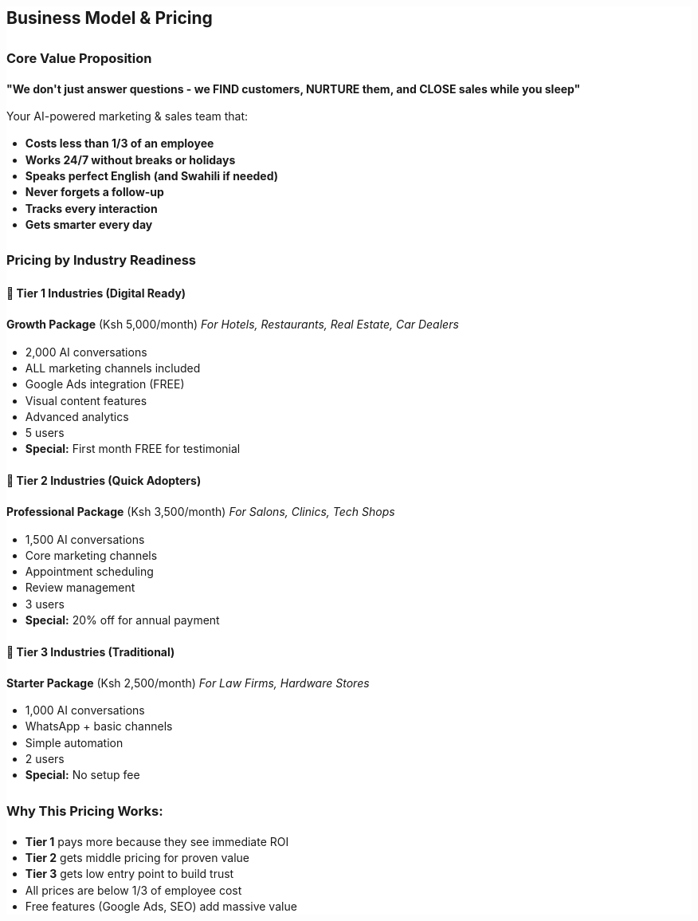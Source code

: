 ## Business Model & Pricing

### Core Value Proposition
**"We don't just answer questions - we FIND customers, NURTURE them, and CLOSE sales while you sleep"**

Your AI-powered marketing & sales team that:
- **Costs less than 1/3 of an employee**
- **Works 24/7 without breaks or holidays**
- **Speaks perfect English (and Swahili if needed)**
- **Never forgets a follow-up**
- **Tracks every interaction**
- **Gets smarter every day**

### Pricing by Industry Readiness

#### 🚀 Tier 1 Industries (Digital Ready)
**Growth Package** (Ksh 5,000/month)
*For Hotels, Restaurants, Real Estate, Car Dealers*
- 2,000 AI conversations
- ALL marketing channels included
- Google Ads integration (FREE)
- Visual content features
- Advanced analytics
- 5 users
- **Special:** First month FREE for testimonial

#### 📱 Tier 2 Industries (Quick Adopters)  
**Professional Package** (Ksh 3,500/month)
*For Salons, Clinics, Tech Shops*
- 1,500 AI conversations
- Core marketing channels
- Appointment scheduling
- Review management
- 3 users
- **Special:** 20% off for annual payment

#### 💼 Tier 3 Industries (Traditional)
**Starter Package** (Ksh 2,500/month)
*For Law Firms, Hardware Stores*
- 1,000 AI conversations
- WhatsApp + basic channels
- Simple automation
- 2 users
- **Special:** No setup fee

### Why This Pricing Works:
- **Tier 1** pays more because they see immediate ROI
- **Tier 2** gets middle pricing for proven value
- **Tier 3** gets low entry point to build trust
- All prices are below 1/3 of employee cost
- Free features (Google Ads, SEO) add massive value
